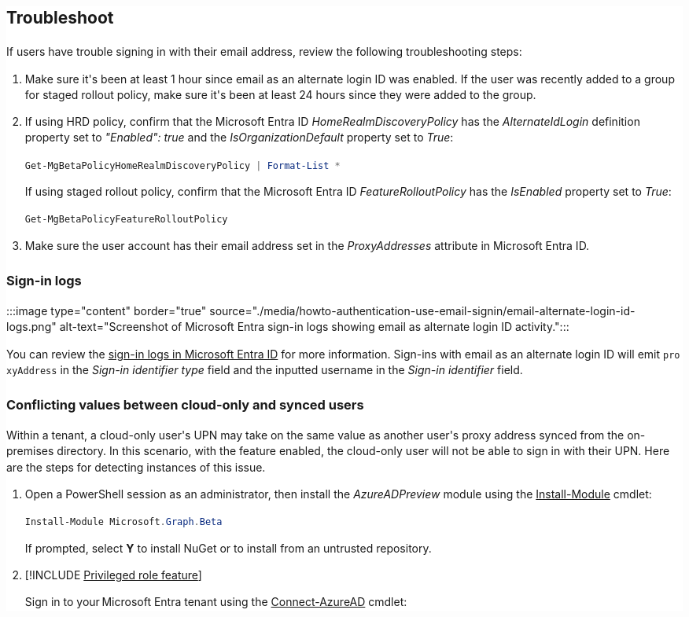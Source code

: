 ## Troubleshoot

If users have trouble signing in with their email address, review the following troubleshooting steps:

1. Make sure it's been at least 1 hour since email as an alternate login ID was enabled. If the user was recently added to a group for staged rollout policy, make sure it's been at least 24 hours since they were added to the group.
1. If using HRD policy, confirm that the Microsoft Entra ID *HomeRealmDiscoveryPolicy* has the *AlternateIdLogin* definition property set to *"Enabled": true* and the *IsOrganizationDefault* property set to *True*:

    ```powershell
    Get-MgBetaPolicyHomeRealmDiscoveryPolicy | Format-List *
    ```

    If using staged rollout policy, confirm that the Microsoft Entra ID *FeatureRolloutPolicy* has the *IsEnabled* property set to *True*:

    ```powershell
    Get-MgBetaPolicyFeatureRolloutPolicy
    ```

1. Make sure the user account has their email address set in the *ProxyAddresses* attribute in Microsoft Entra ID.

### Sign-in logs

:::image type="content" border="true" source="./media/howto-authentication-use-email-signin/email-alternate-login-id-logs.png" alt-text="Screenshot of Microsoft Entra sign-in logs showing email as alternate login ID activity.":::

You can review the [sign-in logs in Microsoft Entra ID][sign-in-logs] for more information. Sign-ins with email as an alternate login ID will emit `proxyAddress` in the *Sign-in identifier type* field and the inputted username in the *Sign-in identifier* field. 

### Conflicting values between cloud-only and synced users

Within a tenant, a cloud-only user's UPN may take on the same value as another user's proxy address synced from the on-premises directory. In this scenario, with the feature enabled, the cloud-only user will not be able to sign in with their UPN. Here are the steps for detecting instances of this issue.

1. Open a PowerShell session as an administrator, then install the *AzureADPreview* module using the [Install-Module][Install-Module] cmdlet:

    ```powershell
    Install-Module Microsoft.Graph.Beta
    ```

    If prompted, select **Y** to install NuGet or to install from an untrusted repository.

1. [!INCLUDE [Privileged role feature](~/includes/privileged-role-feature-include.md)]

   Sign in to your Microsoft Entra tenant using the [Connect-AzureAD][Connect-AzureAD] cmdlet:


[verify-domain]: ~/fundamentals/add-custom-domain.yml
[hybrid-auth-methods]: ~/identity/hybrid/connect/choose-ad-authn.md
[azure-ad-connect]: ~/identity/hybrid/connect/whatis-azure-ad-connect.md
[hybrid-overview]: ~/identity/hybrid/connect/cloud-governed-management-for-on-premises.md
[phs-overview]: ~/identity/hybrid/connect/how-to-connect-password-hash-synchronization.md
[pta-overview]: ~/identity/hybrid/connect/how-to-connect-pta-how-it-works.md
[sign-in-logs]: ~/identity/monitoring-health/concept-sign-ins.md
[Install-Module]: /powershell/module/powershellget/install-module
[Connect-AzureAD]: /powershell/module/azuread/connect-azuread
[Get-AzureADPolicy]: /powershell/module/azuread/get-azureadpolicy
[New-AzureADPolicy]: /powershell/module/azuread/new-azureadpolicy
[Set-AzureADPolicy]: /powershell/module/azuread/set-azureadpolicy
[my-profile]: https://myprofile.microsoft.com